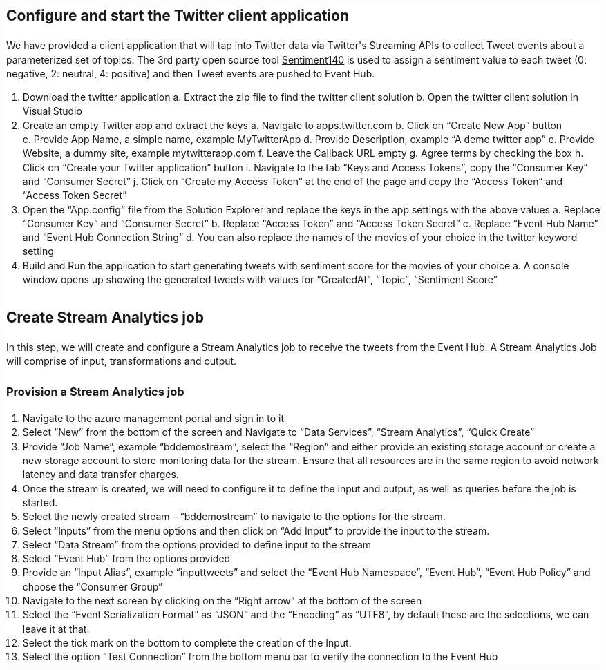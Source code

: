 
## Configure and start the Twitter client application

We have provided a client application that will tap into Twitter data via [Twitter's Streaming APIs](https://dev.twitter.com/streaming/overview) to collect Tweet events about a parameterized set of topics. The 3rd party open source tool [Sentiment140](http://help.sentiment140.com/) is used to assign a sentiment value to each tweet (0: negative, 2: neutral, 4: positive) and then Tweet events are pushed to Event Hub.

1. Download the twitter application 
	a. Extract the zip file to find the twitter client solution 
	b. Open the twitter client solution in Visual Studio 
2. Create an empty Twitter app and extract the keys 
	a. Navigate to apps.twitter.com 
	b. Click on “Create New App” button  
	c. Provide App Name, a simple name, example MyTwitterApp 
	d. Provide Description, example “A demo twitter app”
	e. Provide Website, a dummy site, example mytwitterapp.com 
	f. Leave the Callback URL empty 
	g. Agree terms by checking the box
	h. Click on “Create your Twitter application” button 
	i. Navigate to the tab “Keys and Access Tokens”, copy the “Consumer Key” and “Consumer Secret”
	j. Click on “Create my Access Token” at the end of the page and copy the “Access Token” and “Access Token Secret”
3. Open the “App.config” file from the Solution Explorer and replace the keys in the app settings with the above values 
	a. Replace “Consumer Key” and “Consumer Secret”
	b. Replace “Access Token” and “Access Token Secret”
	c. Replace “Event Hub Name” and “Event Hub Connection String”
	d. You can also replace the names of the movies of your choice in the twitter keyword setting
4. Build and Run the application to start generating tweets with sentiment score for the movies of your choice 
	a. A console window opens up showing the generated tweets with values for “CreatedAt”, “Topic”, “Sentiment Score”



## Create Stream Analytics job

In this step, we will create and configure a Stream Analytics job to receive the tweets from the Event Hub. A Stream Analytics Job will comprise of input, transformations and output. 

### Provision a Stream Analytics job

1. Navigate to the azure management portal and sign in to it 
2. Select “New” from the bottom of the screen and Navigate to “Data Services”, “Stream Analytics”, “Quick Create”
3. Provide “Job Name”, example “bddemostream”, select the “Region” and either provide an existing storage account or create a new storage account to store monitoring data for the stream. Ensure that all resources are in the same region to avoid network latency and data transfer charges. 
4. Once the stream is created, we will need to configure it to define the input and output, as well as queries before the job is started. 
5. Select the newly created stream – “bddemostream” to navigate to the options for the stream. 
6. Select “Inputs” from the menu options and then click on “Add Input” to provide the input to the stream. 
7. Select “Data Stream” from the options provided to define input to the stream 
8. Select “Event Hub” from the options provided 
9. Provide an “Input Alias”, example “inputtweets” and select the “Event Hub Namespace”, “Event Hub”, “Event Hub Policy” and choose the “Consumer Group” 
10. Navigate to the next screen by clicking on the “Right arrow” at the bottom of the screen 
11. Select the “Event Serialization Format” as “JSON” and the “Encoding” as “UTF8”, by default these are the selections, we can leave it at that. 
12. Select the tick mark on the bottom to complete the creation of the Input. 
13. Select the option “Test Connection” from the bottom menu bar to verify the connection to the Event Hub